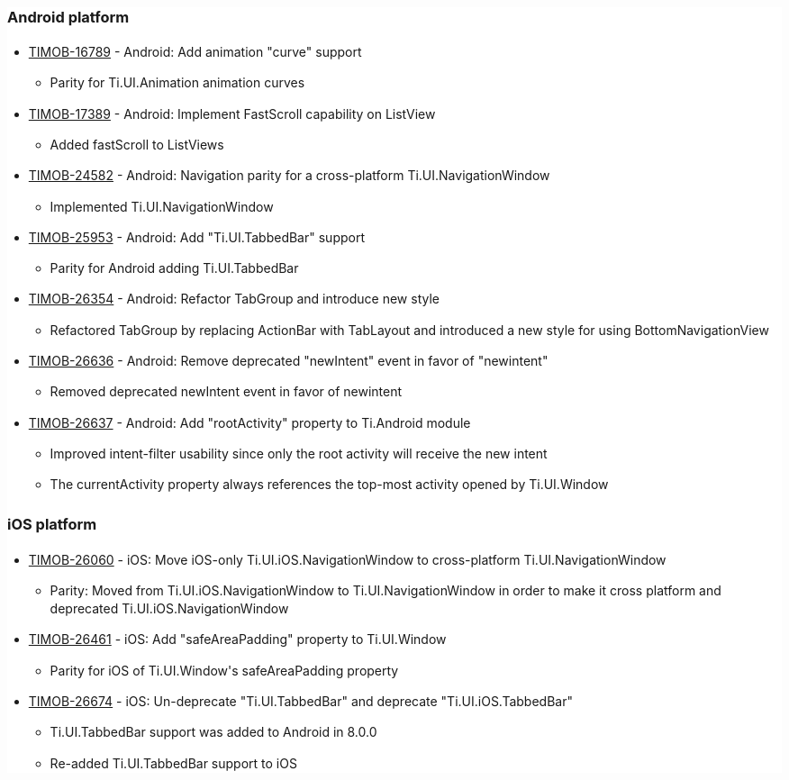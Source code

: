 ### Android platform

*   [TIMOB-16789](https://jira.appcelerator.org/browse/TIMOB-16789) - Android: Add animation "curve" support
    
    *   Parity for Ti.UI.Animation animation curves
        
*   [TIMOB-17389](https://jira.appcelerator.org/browse/TIMOB-17389) - Android: Implement FastScroll capability on ListView
    
    *   Added fastScroll to ListViews
        
*   [TIMOB-24582](https://jira.appcelerator.org/browse/TIMOB-24582) - Android: Navigation parity for a cross-platform Ti.UI.NavigationWindow
    
    *   Implemented Ti.UI.NavigationWindow
        
*   [TIMOB-25953](https://jira.appcelerator.org/browse/TIMOB-25953) - Android: Add "Ti.UI.TabbedBar" support
    
    *   Parity for Android adding Ti.UI.TabbedBar
        
*   [TIMOB-26354](https://jira.appcelerator.org/browse/TIMOB-26354) - Android: Refactor TabGroup and introduce new style
    
    *   Refactored TabGroup by replacing ActionBar with TabLayout and introduced a new style for using BottomNavigationView
        
*   [TIMOB-26636](https://jira.appcelerator.org/browse/TIMOB-26636) - Android: Remove deprecated "newIntent" event in favor of "newintent"
    
    *   Removed deprecated newIntent event in favor of newintent
        
*   [TIMOB-26637](https://jira.appcelerator.org/browse/TIMOB-26637) - Android: Add "rootActivity" property to Ti.Android module
    
    *   Improved intent-filter usability since only the root activity will receive the new intent
        
    *   The currentActivity property always references the top-most activity opened by Ti.UI.Window
        

### iOS platform

*   [TIMOB-26060](https://jira.appcelerator.org/browse/TIMOB-26060) - iOS: Move iOS-only Ti.UI.iOS.NavigationWindow to cross-platform Ti.UI.NavigationWindow
    
    *   Parity: Moved from Ti.UI.iOS.NavigationWindow to Ti.UI.NavigationWindow in order to make it cross platform and deprecated Ti.UI.iOS.NavigationWindow
        
*   [TIMOB-26461](https://jira.appcelerator.org/browse/TIMOB-26461) - iOS: Add "safeAreaPadding" property to Ti.UI.Window
    
    *   Parity for iOS of Ti.UI.Window's safeAreaPadding property
        
*   [TIMOB-26674](https://jira.appcelerator.org/browse/TIMOB-26674) - iOS: Un-deprecate "Ti.UI.TabbedBar" and deprecate "Ti.UI.iOS.TabbedBar"
    
    *   Ti.UI.TabbedBar support was added to Android in 8.0.0
        
    *   Re-added Ti.UI.TabbedBar support to iOS
        